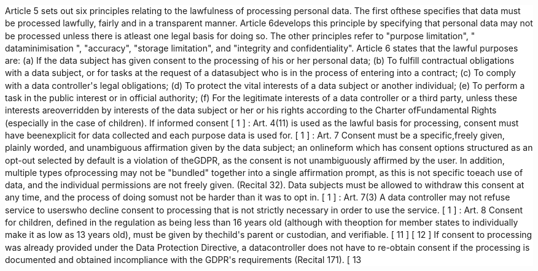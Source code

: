 Article 5
sets out six
principles
relating to the lawfulness of processing personal data. The first ofthese specifies that data must be processed lawfully, fairly and in a transparent manner. Article 6develops this principle by specifying that personal data may not be processed unless there is atleast one legal basis for doing so. The other principles refer to "purpose limitation", "
dataminimisation
", "accuracy", "storage limitation", and "integrity and confidentiality".
Article 6
states that the lawful purposes are:
(a) If the data subject has given consent to the processing of his or her personal data;
(b) To fulfill contractual obligations with a data subject, or for tasks at the request of a datasubject who is in the process of entering into a contract;
(c) To comply with a data controller's legal obligations;
(d) To protect the vital interests of a data subject or another individual;
(e) To perform a task in the public interest or in official authority;
(f) For the legitimate interests of a data controller or a third party, unless these interests areoverridden by interests of the data subject or her or his rights according to the
Charter ofFundamental Rights
(especially in the case of children).
If informed
consent
[
1
]
: Art. 4(11)
is used as the lawful basis for processing, consent must have beenexplicit for data collected and each purpose data is used for.
[
1
]
: Art. 7
Consent must be a specific,freely given, plainly worded, and unambiguous affirmation given by the data subject; an onlineform which has consent options structured as an opt-out selected by default is a violation of theGDPR, as the consent is not unambiguously affirmed by the user. In addition, multiple types ofprocessing may not be "bundled" together into a single affirmation prompt, as this is not specific toeach use of data, and the individual permissions are not freely given. (Recital 32).
Data subjects must be allowed to withdraw this consent at any time, and the process of doing somust not be harder than it was to opt in.
[
1
]
: Art. 7(3)
A data controller may not refuse service to userswho decline consent to processing that is not strictly necessary in order to use the service.
[
1
]
: Art. 8
Consent for children, defined in the regulation as being less than 16 years old (although with theoption for member states to individually make it as low as 13 years old), must be given by thechild's parent or custodian, and verifiable.
[
11
]
[
12
]
If consent to processing was already provided under the Data Protection Directive, a datacontroller does not have to re-obtain consent if the processing is documented and obtained incompliance with the GDPR's requirements (Recital 171).
[
13